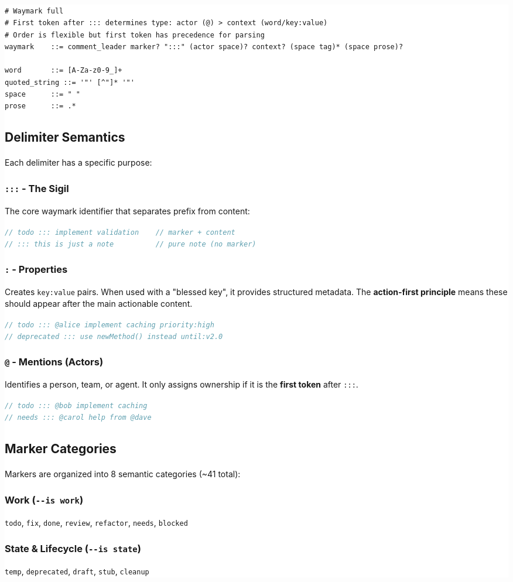 ```ebnf
# Waymark full
# First token after ::: determines type: actor (@) > context (word/key:value)
# Order is flexible but first token has precedence for parsing
waymark    ::= comment_leader marker? ":::" (actor space)? context? (space tag)* (space prose)?

word       ::= [A-Za-z0-9_]+
quoted_string ::= '"' [^"]* '"'
space      ::= " "
prose      ::= .*
```

## Delimiter Semantics

Each delimiter has a specific purpose:

### `:::` - The Sigil

The core waymark identifier that separates prefix from content:

```javascript
// todo ::: implement validation    // marker + content
// ::: this is just a note          // pure note (no marker)
```

### `:` - Properties

Creates `key:value` pairs. When used with a "blessed key", it provides structured metadata. The **action-first principle** means these should appear after the main actionable content.

```javascript
// todo ::: @alice implement caching priority:high
// deprecated ::: use newMethod() instead until:v2.0
```

### `@` - Mentions (Actors)

Identifies a person, team, or agent. It only assigns ownership if it is the **first token** after `:::`.

```javascript
// todo ::: @bob implement caching
// needs ::: @carol help from @dave
```

## Marker Categories

Markers are organized into 8 semantic categories (~41 total):

### Work (`--is work`)
`todo`, `fix`, `done`, `review`, `refactor`, `needs`, `blocked`

### State & Lifecycle (`--is state`)
`temp`, `deprecated`, `draft`, `stub`, `cleanup`
